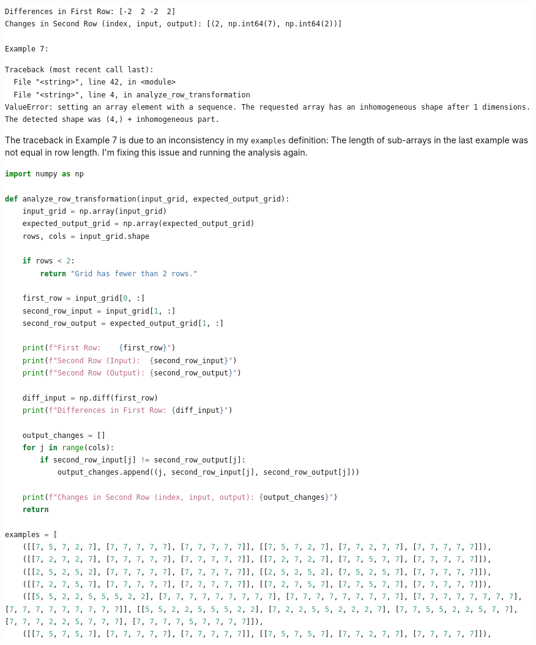 ```
Differences in First Row: [-2  2 -2  2]
Changes in Second Row (index, input, output): [(2, np.int64(7), np.int64(2))]

Example 7:

```
``` failed
Traceback (most recent call last):
  File "<string>", line 42, in <module>
  File "<string>", line 4, in analyze_row_transformation
ValueError: setting an array element with a sequence. The requested array has an inhomogeneous shape after 1 dimensions. The detected shape was (4,) + inhomogeneous part.

```
The traceback in Example 7 is due to an inconsistency in my `examples` definition: The length of sub-arrays in the last example was not equal in row length. I'm fixing this issue and running the analysis again.


``` python
import numpy as np

def analyze_row_transformation(input_grid, expected_output_grid):
    input_grid = np.array(input_grid)
    expected_output_grid = np.array(expected_output_grid)
    rows, cols = input_grid.shape

    if rows < 2:
        return "Grid has fewer than 2 rows."

    first_row = input_grid[0, :]
    second_row_input = input_grid[1, :]
    second_row_output = expected_output_grid[1, :]

    print(f"First Row:    {first_row}")
    print(f"Second Row (Input):  {second_row_input}")
    print(f"Second Row (Output): {second_row_output}")

    diff_input = np.diff(first_row)
    print(f"Differences in First Row: {diff_input}")

    output_changes = []
    for j in range(cols):
        if second_row_input[j] != second_row_output[j]:
            output_changes.append((j, second_row_input[j], second_row_output[j]))

    print(f"Changes in Second Row (index, input, output): {output_changes}")
    return

examples = [
    ([[7, 5, 7, 2, 7], [7, 7, 7, 7, 7], [7, 7, 7, 7, 7]], [[7, 5, 7, 2, 7], [7, 7, 2, 7, 7], [7, 7, 7, 7, 7]]),
    ([[7, 2, 7, 2, 7], [7, 7, 7, 7, 7], [7, 7, 7, 7, 7]], [[7, 2, 7, 2, 7], [7, 7, 5, 7, 7], [7, 7, 7, 7, 7]]),
    ([[2, 5, 2, 5, 2], [7, 7, 7, 7, 7], [7, 7, 7, 7, 7]], [[2, 5, 2, 5, 2], [7, 5, 2, 5, 7], [7, 7, 7, 7, 7]]),
    ([[7, 2, 7, 5, 7], [7, 7, 7, 7, 7], [7, 7, 7, 7, 7]], [[7, 2, 7, 5, 7], [7, 7, 5, 7, 7], [7, 7, 7, 7, 7]]),
    ([[5, 5, 2, 2, 5, 5, 5, 2, 2], [7, 7, 7, 7, 7, 7, 7, 7, 7], [7, 7, 7, 7, 7, 7, 7, 7, 7], [7, 7, 7, 7, 7, 7, 7, 7], [7, 7, 7, 7, 7, 7, 7, 7, 7]], [[5, 5, 2, 2, 5, 5, 5, 2, 2], [7, 2, 2, 5, 5, 2, 2, 2, 7], [7, 7, 5, 5, 2, 2, 5, 7, 7], [7, 7, 7, 2, 2, 5, 7, 7, 7], [7, 7, 7, 7, 5, 7, 7, 7, 7]]),
    ([[7, 5, 7, 5, 7], [7, 7, 7, 7, 7], [7, 7, 7, 7, 7]], [[7, 5, 7, 5, 7], [7, 7, 2, 7, 7], [7, 7, 7, 7, 7]]),
```